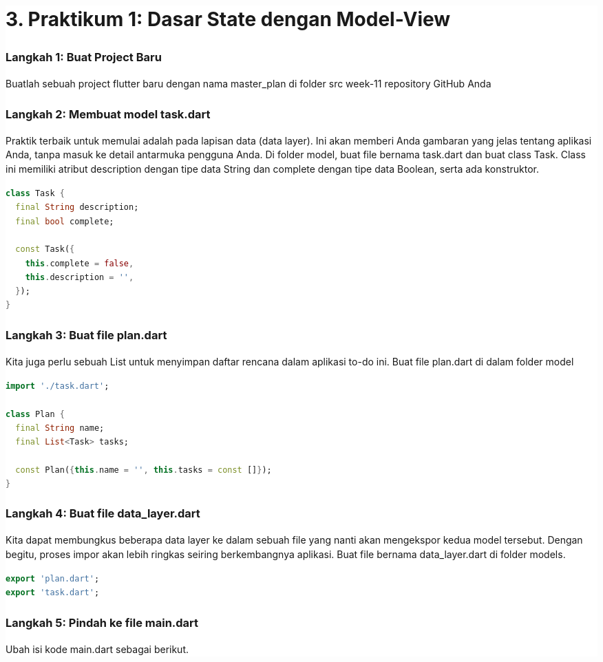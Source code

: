# 3. Praktikum 1: Dasar State dengan Model-View

### Langkah 1: Buat Project Baru
Buatlah sebuah project flutter baru dengan nama master_plan di folder src week-11 repository GitHub Anda

### Langkah 2: Membuat model task.dart
Praktik terbaik untuk memulai adalah pada lapisan data (data layer). Ini akan memberi Anda gambaran yang jelas tentang aplikasi Anda, tanpa masuk ke detail antarmuka pengguna Anda. Di folder model, buat file bernama task.dart dan buat class Task. Class ini memiliki atribut description dengan tipe data String dan complete dengan tipe data Boolean, serta ada konstruktor.

```dart
class Task {
  final String description;
  final bool complete;
  
  const Task({
    this.complete = false,
    this.description = '',
  });
}
```
### Langkah 3: Buat file plan.dart
Kita juga perlu sebuah List untuk menyimpan daftar rencana dalam aplikasi to-do ini. Buat file plan.dart di dalam folder model

```dart
import './task.dart';

class Plan {
  final String name;
  final List<Task> tasks;

  const Plan({this.name = '', this.tasks = const []});
}

```

### Langkah 4: Buat file data_layer.dart
Kita dapat membungkus beberapa data layer ke dalam sebuah file yang nanti akan mengekspor kedua model tersebut. Dengan begitu, proses impor akan lebih ringkas seiring berkembangnya aplikasi. Buat file bernama data_layer.dart di folder models.

```dart
export 'plan.dart';
export 'task.dart';
```
### Langkah 5: Pindah ke file main.dart
Ubah isi kode main.dart sebagai berikut.
